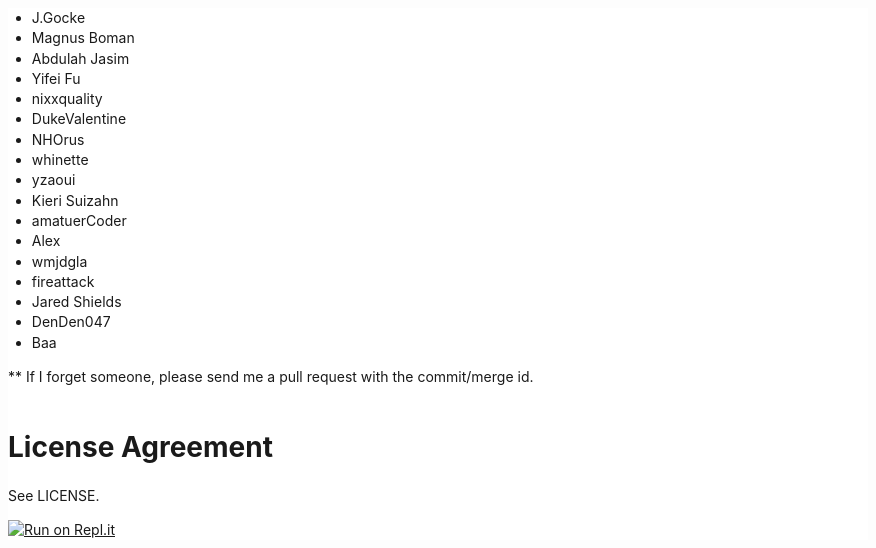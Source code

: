 - J.Gocke
- Magnus Boman
- Abdulah Jasim
- Yifei Fu
- nixxquality
- DukeValentine
- NHOrus
- whinette
- yzaoui
- Kieri Suizahn
- amatuerCoder
- Alex
- wmjdgla
- fireattack
- Jared Shields
- DenDen047
- Baa

** If I forget someone, please send me a pull request with the commit/merge id.

# License Agreement
See LICENSE.


[![Run on Repl.it](https://repl.it/badge/github/Nandaka/PixivUtil2)](https://repl.it/github/Nandaka/PixivUtil2)
